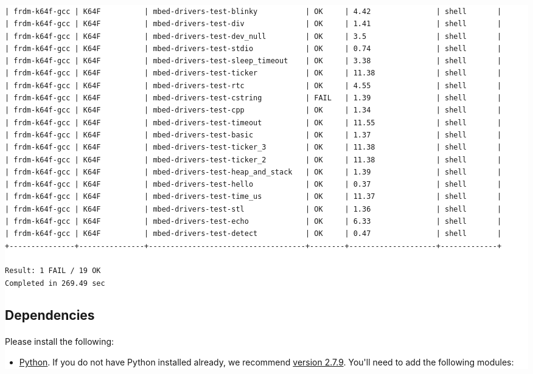 ```
| frdm-k64f-gcc | K64F          | mbed-drivers-test-blinky           | OK     | 4.42               | shell       |
| frdm-k64f-gcc | K64F          | mbed-drivers-test-div              | OK     | 1.41               | shell       |
| frdm-k64f-gcc | K64F          | mbed-drivers-test-dev_null         | OK     | 3.5                | shell       |
| frdm-k64f-gcc | K64F          | mbed-drivers-test-stdio            | OK     | 0.74               | shell       |
| frdm-k64f-gcc | K64F          | mbed-drivers-test-sleep_timeout    | OK     | 3.38               | shell       |
| frdm-k64f-gcc | K64F          | mbed-drivers-test-ticker           | OK     | 11.38              | shell       |
| frdm-k64f-gcc | K64F          | mbed-drivers-test-rtc              | OK     | 4.55               | shell       |
| frdm-k64f-gcc | K64F          | mbed-drivers-test-cstring          | FAIL   | 1.39               | shell       |
| frdm-k64f-gcc | K64F          | mbed-drivers-test-cpp              | OK     | 1.34               | shell       |
| frdm-k64f-gcc | K64F          | mbed-drivers-test-timeout          | OK     | 11.55              | shell       |
| frdm-k64f-gcc | K64F          | mbed-drivers-test-basic            | OK     | 1.37               | shell       |
| frdm-k64f-gcc | K64F          | mbed-drivers-test-ticker_3         | OK     | 11.38              | shell       |
| frdm-k64f-gcc | K64F          | mbed-drivers-test-ticker_2         | OK     | 11.38              | shell       |
| frdm-k64f-gcc | K64F          | mbed-drivers-test-heap_and_stack   | OK     | 1.39               | shell       |
| frdm-k64f-gcc | K64F          | mbed-drivers-test-hello            | OK     | 0.37               | shell       |
| frdm-k64f-gcc | K64F          | mbed-drivers-test-time_us          | OK     | 11.37              | shell       |
| frdm-k64f-gcc | K64F          | mbed-drivers-test-stl              | OK     | 1.36               | shell       |
| frdm-k64f-gcc | K64F          | mbed-drivers-test-echo             | OK     | 6.33               | shell       |
| frdm-k64f-gcc | K64F          | mbed-drivers-test-detect           | OK     | 0.47               | shell       |
+---------------+---------------+------------------------------------+--------+--------------------+-------------+

Result: 1 FAIL / 19 OK
Completed in 269.49 sec
```

## Dependencies

Please install the following:

* [Python](https://www.python.org/downloads/). If you do not have Python installed already, we recommend [version 2.7.9](https://www.python.org/downloads/release/python-279/). You'll need to add the following modules:
